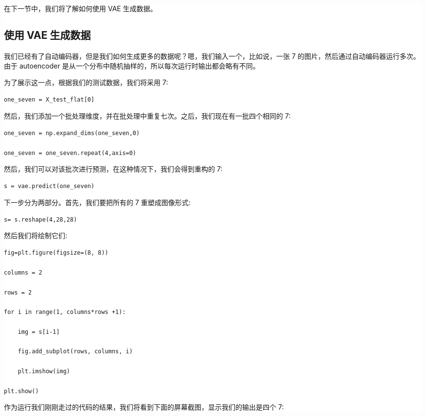 在下一节中，我们将了解如何使用 VAE 生成数据。

## 使用 VAE 生成数据

我们已经有了自动编码器，但是我们如何生成更多的数据呢？嗯，我们输入一个，比如说，一张 7 的图片，然后通过自动编码器运行多次。由于 autoencoder 是从一个分布中随机抽样的，所以每次运行时输出都会略有不同。

为了展示这一点，根据我们的测试数据，我们将采用 7:

```
one_seven = X_test_flat[0]
```

然后，我们添加一个批处理维度，并在批处理中重复七次。之后，我们现在有一批四个相同的 7:

```
one_seven = np.expand_dims(one_seven,0)

one_seven = one_seven.repeat(4,axis=0)
```

然后，我们可以对该批次进行预测，在这种情况下，我们会得到重构的 7:

```
s = vae.predict(one_seven)
```

下一步分为两部分。首先，我们要把所有的 7 重塑成图像形式:

```
s= s.reshape(4,28,28)
```

然后我们将绘制它们:

```
fig=plt.figure(figsize=(8, 8))

columns = 2

rows = 2

for i in range(1, columns*rows +1):

    img = s[i-1]

    fig.add_subplot(rows, columns, i)

    plt.imshow(img)

plt.show()
```

作为运行我们刚刚走过的代码的结果，我们将看到下面的屏幕截图，显示我们的输出是四个 7:
